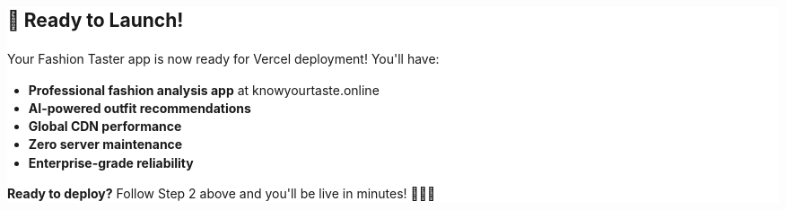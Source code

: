 
## 🎊 Ready to Launch!

Your Fashion Taster app is now ready for Vercel deployment! You'll have:

- **Professional fashion analysis app** at knowyourtaste.online
- **AI-powered outfit recommendations**
- **Global CDN performance**
- **Zero server maintenance**
- **Enterprise-grade reliability**

**Ready to deploy?** Follow Step 2 above and you'll be live in minutes! 🚀👗✨
